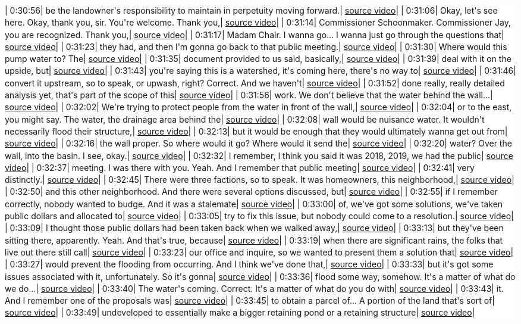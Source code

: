 | 0:30:56| be the landowner's responsibility to maintain in perpetuity moving forward.| [source video](https://archive.org/details/co-com-ws-r-1467-221114?start=1856)|
| 0:31:06| Okay, let's see here. Okay, thank you, sir. You're welcome. Thank you,| [source video](https://archive.org/details/co-com-ws-r-1467-221114?start=1866)|
| 0:31:14| Commissioner Schoonmaker. Commissioner Jay, you are recognized. Thank you,| [source video](https://archive.org/details/co-com-ws-r-1467-221114?start=1874)|
| 0:31:17| Madam Chair. I wanna go... I wanna just go through the questions that| [source video](https://archive.org/details/co-com-ws-r-1467-221114?start=1877)|
| 0:31:23| they had, and then I'm gonna go back to that public meeting.| [source video](https://archive.org/details/co-com-ws-r-1467-221114?start=1883)|
| 0:31:30| Where would this pump water to? The| [source video](https://archive.org/details/co-com-ws-r-1467-221114?start=1890)|
| 0:31:35| document provided to us said, basically,| [source video](https://archive.org/details/co-com-ws-r-1467-221114?start=1895)|
| 0:31:39| deal with it on the upside, but| [source video](https://archive.org/details/co-com-ws-r-1467-221114?start=1899)|
| 0:31:43| you're saying this is a watershed, it's coming here, there's no way to| [source video](https://archive.org/details/co-com-ws-r-1467-221114?start=1903)|
| 0:31:46| convert it upstream, so to speak, or upwash, right? Correct. And we haven't| [source video](https://archive.org/details/co-com-ws-r-1467-221114?start=1906)|
| 0:31:52| done really, really detailed analysis yet, that's part of the scope of this| [source video](https://archive.org/details/co-com-ws-r-1467-221114?start=1912)|
| 0:31:56| work. We don't believe that the water behind the wall...| [source video](https://archive.org/details/co-com-ws-r-1467-221114?start=1916)|
| 0:32:02| We're trying to protect people from the water in front of the wall,| [source video](https://archive.org/details/co-com-ws-r-1467-221114?start=1922)|
| 0:32:04| or to the east, you might say. The water, the drainage area behind the| [source video](https://archive.org/details/co-com-ws-r-1467-221114?start=1924)|
| 0:32:08| wall would be nuisance water. It wouldn't necessarily flood their structure,| [source video](https://archive.org/details/co-com-ws-r-1467-221114?start=1928)|
| 0:32:13| but it would be enough that they would ultimately wanna get out from| [source video](https://archive.org/details/co-com-ws-r-1467-221114?start=1933)|
| 0:32:16| the wall proper. So where would it go? Where would it send the| [source video](https://archive.org/details/co-com-ws-r-1467-221114?start=1936)|
| 0:32:20| water? Over the wall, into the basin. I see, okay.| [source video](https://archive.org/details/co-com-ws-r-1467-221114?start=1940)|
| 0:32:32| I remember, I think you said it was 2018, 2019, we had the public| [source video](https://archive.org/details/co-com-ws-r-1467-221114?start=1952)|
| 0:32:37| meeting. I was there with you. Yeah. And I remember that public meeting| [source video](https://archive.org/details/co-com-ws-r-1467-221114?start=1957)|
| 0:32:41| very distinctly.| [source video](https://archive.org/details/co-com-ws-r-1467-221114?start=1961)|
| 0:32:45| There were three factions, so to speak. It was homeowners, this neighborhood,| [source video](https://archive.org/details/co-com-ws-r-1467-221114?start=1965)|
| 0:32:50| and this other neighborhood. And there were several options discussed, but| [source video](https://archive.org/details/co-com-ws-r-1467-221114?start=1970)|
| 0:32:55| if I remember correctly, nobody wanted to budge. And it was a stalemate| [source video](https://archive.org/details/co-com-ws-r-1467-221114?start=1975)|
| 0:33:00| of, we've got some solutions, we've taken public dollars and allocated to| [source video](https://archive.org/details/co-com-ws-r-1467-221114?start=1980)|
| 0:33:05| try to fix this issue, but nobody could come to a resolution.| [source video](https://archive.org/details/co-com-ws-r-1467-221114?start=1985)|
| 0:33:09| I thought those public dollars had been taken back when we walked away,| [source video](https://archive.org/details/co-com-ws-r-1467-221114?start=1989)|
| 0:33:13| but they've been sitting there, apparently. Yeah. And that's true, because| [source video](https://archive.org/details/co-com-ws-r-1467-221114?start=1993)|
| 0:33:19| when there are significant rains, the folks that live out there still call| [source video](https://archive.org/details/co-com-ws-r-1467-221114?start=1999)|
| 0:33:23| our office and inquire, so we wanted to present them a solution that| [source video](https://archive.org/details/co-com-ws-r-1467-221114?start=2003)|
| 0:33:27| would prevent the flooding from occurring. And I think we've done that,| [source video](https://archive.org/details/co-com-ws-r-1467-221114?start=2007)|
| 0:33:33| but it's got some issues associated with it, unfortunately. So it's gonna| [source video](https://archive.org/details/co-com-ws-r-1467-221114?start=2013)|
| 0:33:36| flood some way, somehow. It's a matter of what do we do...| [source video](https://archive.org/details/co-com-ws-r-1467-221114?start=2016)|
| 0:33:40| The water's coming. Correct. It's a matter of what do you do with| [source video](https://archive.org/details/co-com-ws-r-1467-221114?start=2020)|
| 0:33:43| it. And I remember one of the proposals was| [source video](https://archive.org/details/co-com-ws-r-1467-221114?start=2023)|
| 0:33:45| to obtain a parcel of... A portion of the land that's sort of| [source video](https://archive.org/details/co-com-ws-r-1467-221114?start=2025)|
| 0:33:49| undeveloped to essentially make a bigger retaining pond or a retaining structure| [source video](https://archive.org/details/co-com-ws-r-1467-221114?start=2029)|